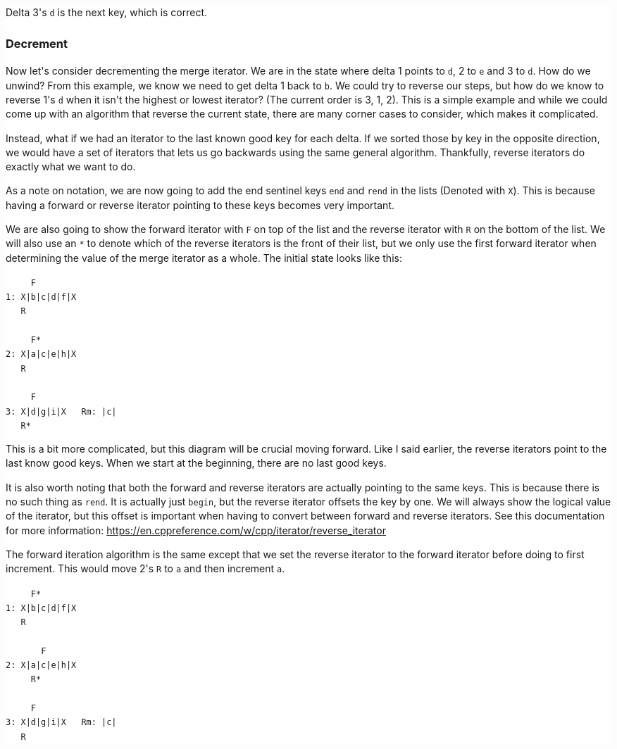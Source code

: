 Delta 3's `d` is the next key, which is correct.

### Decrement

Now let's consider decrementing the merge iterator. We are in the state where delta 1 points to `d`, 2 to `e` and 3 to `d`. How do we unwind? From this example, we know we need to get delta 1 back to `b`. We could try to reverse our steps, but how do we know to reverse 1's `d` when it isn't the highest or lowest iterator? (The current order is 3, 1, 2). This is a simple example and while we could come up with an algorithm that reverse the current state, there are many corner cases to consider, which makes it complicated.

Instead, what if we had an iterator to the last known good key for each delta. If we sorted those by key in the opposite direction, we would have a set of iterators that lets us go backwards using the same general algorithm. Thankfully, reverse iterators do exactly what we want to do.

As a note on notation, we are now going to add the end sentinel keys `end` and `rend` in the lists (Denoted with `X`). This is because having a forward or reverse iterator pointing to these keys becomes very important.

We are also going to show the forward iterator with `F` on top of the list and the reverse iterator with `R` on the bottom of the list. We will also use an `*` to denote which of the reverse iterators is the front of their list, but we only use the first forward iterator when determining the value of the merge iterator as a whole. The initial state looks like this:

```
     F
1: X|b|c|d|f|X
   R

     F*
2: X|a|c|e|h|X
   R

     F
3: X|d|g|i|X   Rm: |c|
   R*
```

This is a bit more complicated, but this diagram will be crucial moving forward. Like I said earlier, the reverse iterators point to the last know good keys. When we start at the beginning, there are no last good keys.

It is also worth noting that both the forward and reverse iterators are actually pointing to the same keys. This is because there is no such thing as `rend`. It is actually just `begin`, but the reverse iterator offsets the key by one. We will always show the logical value of the iterator, but this offset is important when having to convert between forward and reverse iterators. See this documentation for more information: https://en.cppreference.com/w/cpp/iterator/reverse_iterator

The forward iteration algorithm is the same except that we set the reverse iterator to the forward iterator before doing to first increment. This would move 2's `R` to `a` and then increment `a`.

```
     F*
1: X|b|c|d|f|X
   R

       F
2: X|a|c|e|h|X
     R*

     F
3: X|d|g|i|X   Rm: |c|
   R
```
